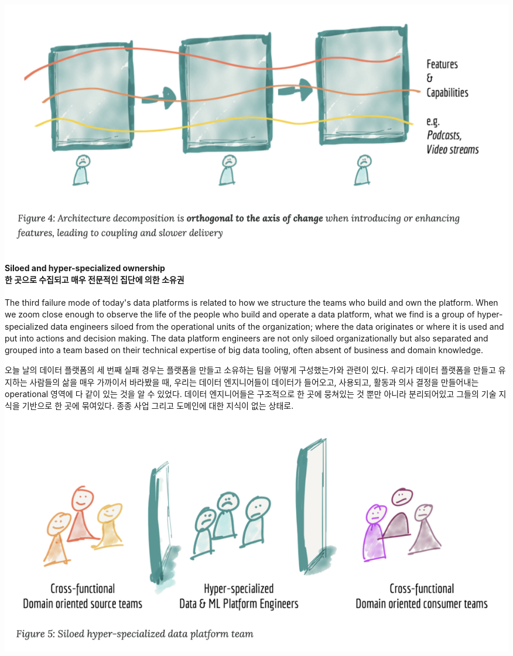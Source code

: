 ![](../../figs/02_data-engineering/2019-10-12-01_How_to_Move_Beyond_a_Monolithic_Data_Lake_to_a_Distributed_Data_Mesh/fig4.png)

<h4>Siloed and hyper-specialized ownership <br> 한 곳으로 수집되고 매우 전문적인 집단에 의한 소유권</h4>

The third failure mode of today's data platforms is related to how we structure the teams who build and own the platform. When we zoom close enough to observe the life of the people who build and operate a data platform, what we find is a group of hyper-specialized data engineers siloed from the operational units of the organization; where the data originates or where it is used and put into actions and decision making. The data platform engineers are not only siloed organizationally but also separated and grouped into a team based on their technical expertise of big data tooling, often absent of business and domain knowledge.

오늘 날의 데이터 플랫폼의 세 번째 실패 경우는 플랫폼을 만들고 소유하는 팀을 어떻게 구성했는가와 관련이 있다. 우리가 데이터 플랫폼을 만들고 유지하는 사람들의 삶을 매우 가까이서 바라봤을 때, 우리는 데이터 엔지니어들이 데이터가 들어오고, 사용되고, 활동과 의사 결정을 만들어내는  operational 영역에 다 같이 있는 것을 알 수 있었다. 데이터 엔지니어들은 구조적으로 한 곳에 뭉쳐있는 것 뿐만 아니라 분리되어있고 그들의 기술 지식을 기반으로 한 곳에 묶여있다. 종종 사업 그리고 도메인에 대한 지식이 없는 상태로.

![](../../figs/02_data-engineering/2019-10-12-01_How_to_Move_Beyond_a_Monolithic_Data_Lake_to_a_Distributed_Data_Mesh/fig5.png)
